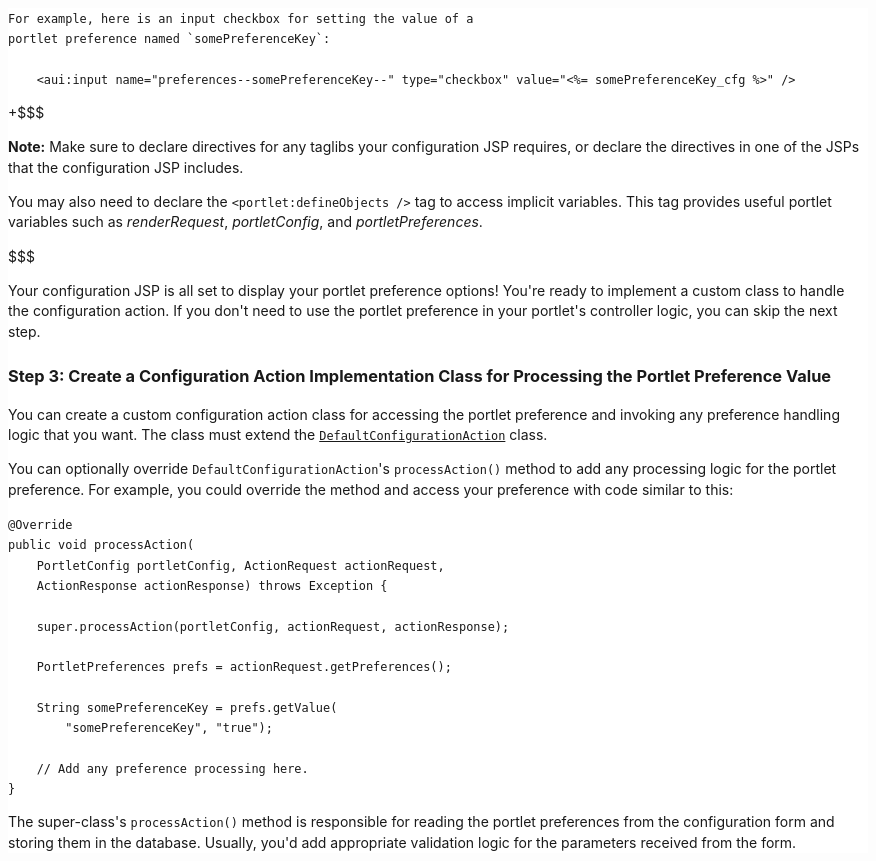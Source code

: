     For example, here is an input checkbox for setting the value of a
    portlet preference named `somePreferenceKey`: 

        <aui:input name="preferences--somePreferenceKey--" type="checkbox" value="<%= somePreferenceKey_cfg %>" />

+$$$

**Note:** Make sure to declare directives for any taglibs your configuration JSP
requires, or declare the directives in one of the JSPs that the configuration
JSP includes. 

You may also need to declare the `<portlet:defineObjects />` tag to access
implicit variables. This tag provides useful portlet variables such as
*renderRequest*, *portletConfig*, and *portletPreferences*. 

$$$

Your configuration JSP is all set to display your portlet preference options!
You're ready to implement a custom class to handle the configuration action. If
you don't need to use the portlet preference in your portlet's controller logic,
you can skip the next step. 

### Step 3: Create a Configuration Action Implementation Class for Processing the Portlet Preference Value [](id=step-3-create-a-configuration-action-implementation)

You can create a custom configuration action class for accessing the portlet
preference and invoking any preference handling logic that you want. The class
must extend the
[`DefaultConfigurationAction`](http://docs.liferay.com/portal/6.2/javadocs/com/liferay/portal/kernel/portlet/DefaultConfigurationAction.html)
class.

You can optionally override `DefaultConfigurationAction`'s `processAction()`
method to add any processing logic for the portlet preference. For example, you
could override the method and access your preference with code similar to this: 

    @Override
    public void processAction(
        PortletConfig portletConfig, ActionRequest actionRequest,
        ActionResponse actionResponse) throws Exception {  

        super.processAction(portletConfig, actionRequest, actionResponse);

        PortletPreferences prefs = actionRequest.getPreferences();

        String somePreferenceKey = prefs.getValue(
            "somePreferenceKey", "true");

        // Add any preference processing here.
    }

The super-class's `processAction()` method is responsible for reading the
portlet preferences from the configuration form and storing them in the
database. Usually, you'd add appropriate validation logic for the parameters
received from the form. 
